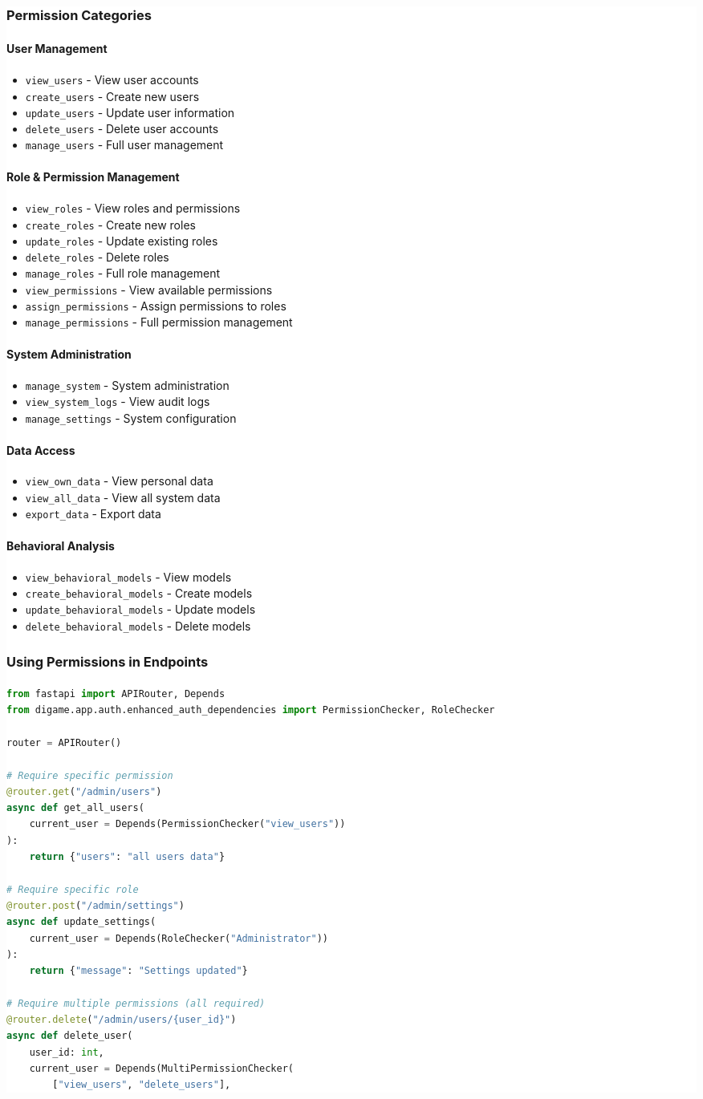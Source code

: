### Permission Categories

#### User Management
- `view_users` - View user accounts
- `create_users` - Create new users
- `update_users` - Update user information
- `delete_users` - Delete user accounts
- `manage_users` - Full user management

#### Role & Permission Management
- `view_roles` - View roles and permissions
- `create_roles` - Create new roles
- `update_roles` - Update existing roles
- `delete_roles` - Delete roles
- `manage_roles` - Full role management
- `view_permissions` - View available permissions
- `assign_permissions` - Assign permissions to roles
- `manage_permissions` - Full permission management

#### System Administration
- `manage_system` - System administration
- `view_system_logs` - View audit logs
- `manage_settings` - System configuration

#### Data Access
- `view_own_data` - View personal data
- `view_all_data` - View all system data
- `export_data` - Export data

#### Behavioral Analysis
- `view_behavioral_models` - View models
- `create_behavioral_models` - Create models
- `update_behavioral_models` - Update models
- `delete_behavioral_models` - Delete models

### Using Permissions in Endpoints

```python
from fastapi import APIRouter, Depends
from digame.app.auth.enhanced_auth_dependencies import PermissionChecker, RoleChecker

router = APIRouter()

# Require specific permission
@router.get("/admin/users")
async def get_all_users(
    current_user = Depends(PermissionChecker("view_users"))
):
    return {"users": "all users data"}

# Require specific role
@router.post("/admin/settings")
async def update_settings(
    current_user = Depends(RoleChecker("Administrator"))
):
    return {"message": "Settings updated"}

# Require multiple permissions (all required)
@router.delete("/admin/users/{user_id}")
async def delete_user(
    user_id: int,
    current_user = Depends(MultiPermissionChecker(
        ["view_users", "delete_users"], 
```